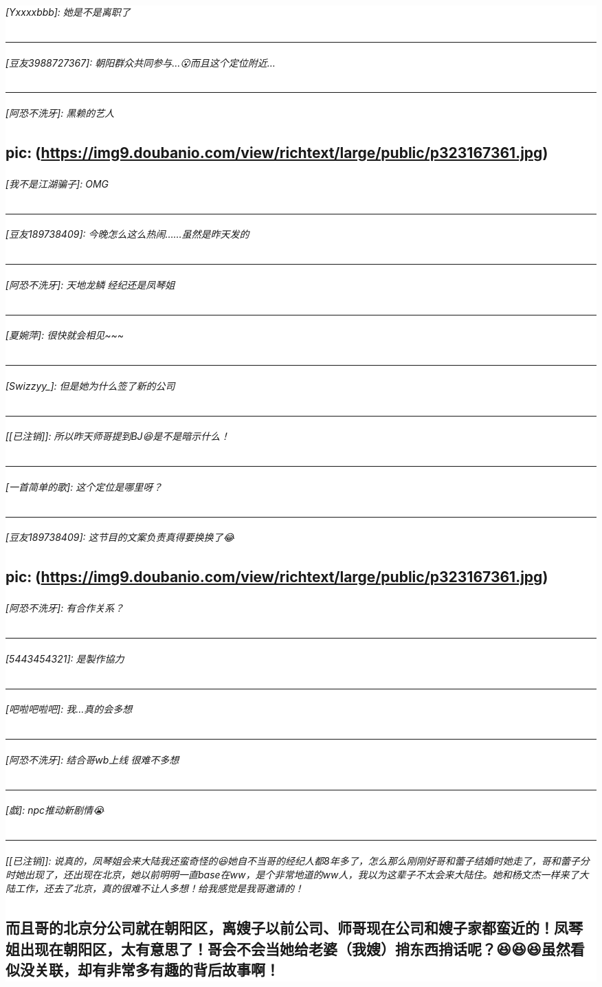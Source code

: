 ###### [Yxxxxbbb]: 她是不是离职了
---------------------------------------

###### [豆友3988727367]: 朝阳群众共同参与…😮而且这个定位附近…
---------------------------------------

###### [阿恐不洗牙]: 黑赖的艺人
pic: (https://img9.doubanio.com/view/richtext/large/public/p323167361.jpg)
---------------------------------------

###### [我不是江湖骗子]: OMG
---------------------------------------

###### [豆友189738409]: 今晚怎么这么热闹……虽然是昨天发的
---------------------------------------

###### [阿恐不洗牙]: 天地龙鳞 经纪还是凤琴姐
---------------------------------------

###### [夏婉萍]: 很快就会相见~~~
---------------------------------------

###### [Swizzyy_]: 但是她为什么签了新的公司
---------------------------------------

###### [[已注销]]: 所以昨天师哥提到BJ😆是不是暗示什么！
---------------------------------------

###### [一首简单的歌]: 这个定位是哪里呀？
---------------------------------------

###### [豆友189738409]: 这节目的文案负责真得要换换了😂
pic: (https://img9.doubanio.com/view/richtext/large/public/p323167361.jpg)
---------------------------------------

###### [阿恐不洗牙]: 有合作关系？
---------------------------------------

###### [5443454321]: 是製作協力
---------------------------------------

###### [吧啦吧啦吧]: 我…真的会多想
---------------------------------------

###### [阿恐不洗牙]: 结合哥wb上线 很难不多想
---------------------------------------

###### [戯]: npc推动新剧情😭
---------------------------------------

###### [[已注销]]: 说真的，凤琴姐会来大陆我还蛮奇怪的😆她自不当哥的经纪人都8年多了，怎么那么刚刚好哥和蕾子结婚时她走了，哥和蕾子分时她出现了，还出现在北京，她以前明明一直base在ww，是个非常地道的ww人，我以为这辈子不太会来大陆住。她和杨文杰一样来了大陆工作，还去了北京，真的很难不让人多想！给我感觉是我哥邀请的！
而且哥的北京分公司就在朝阳区，离嫂子以前公司、师哥现在公司和嫂子家都蛮近的！凤琴姐出现在朝阳区，太有意思了！哥会不会当她给老婆（我嫂）捎东西捎话呢？😆😆😆虽然看似没关联，却有非常多有趣的背后故事啊！
---------------------------------------
